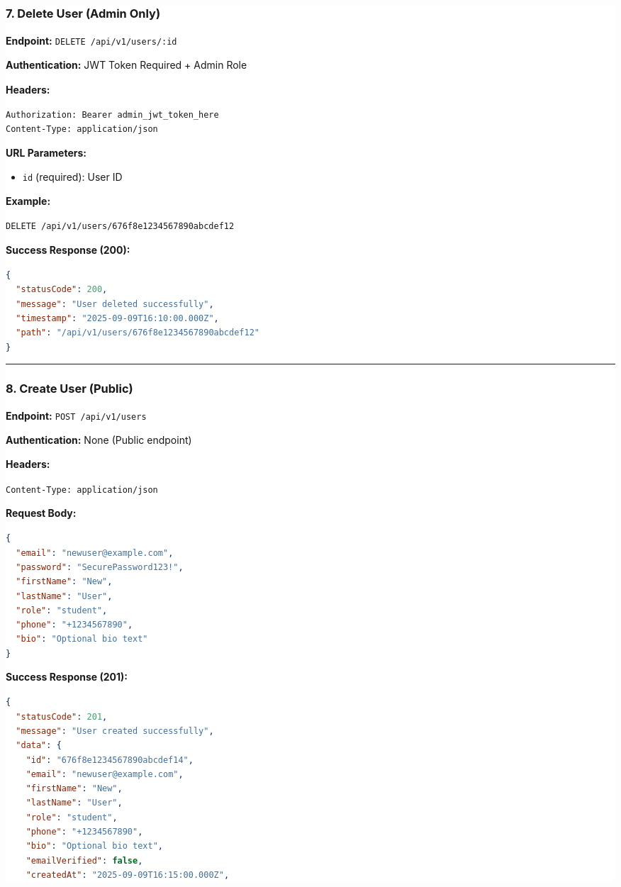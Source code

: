 
### 7. Delete User (Admin Only)
**Endpoint:** `DELETE /api/v1/users/:id`

**Authentication:** JWT Token Required + Admin Role

**Headers:**
```
Authorization: Bearer admin_jwt_token_here
Content-Type: application/json
```

**URL Parameters:**
- `id` (required): User ID

**Example:**
```
DELETE /api/v1/users/676f8e1234567890abcdef12
```

**Success Response (200):**
```json
{
  "statusCode": 200,
  "message": "User deleted successfully",
  "timestamp": "2025-09-09T16:10:00.000Z",
  "path": "/api/v1/users/676f8e1234567890abcdef12"
}
```

---

### 8. Create User (Public)
**Endpoint:** `POST /api/v1/users`

**Authentication:** None (Public endpoint)

**Headers:**
```
Content-Type: application/json
```

**Request Body:**
```json
{
  "email": "newuser@example.com",
  "password": "SecurePassword123!",
  "firstName": "New",
  "lastName": "User",
  "role": "student",
  "phone": "+1234567890",
  "bio": "Optional bio text"
}
```

**Success Response (201):**
```json
{
  "statusCode": 201,
  "message": "User created successfully",
  "data": {
    "id": "676f8e1234567890abcdef14",
    "email": "newuser@example.com",
    "firstName": "New",
    "lastName": "User",
    "role": "student",
    "phone": "+1234567890",
    "bio": "Optional bio text",
    "emailVerified": false,
    "createdAt": "2025-09-09T16:15:00.000Z",
```